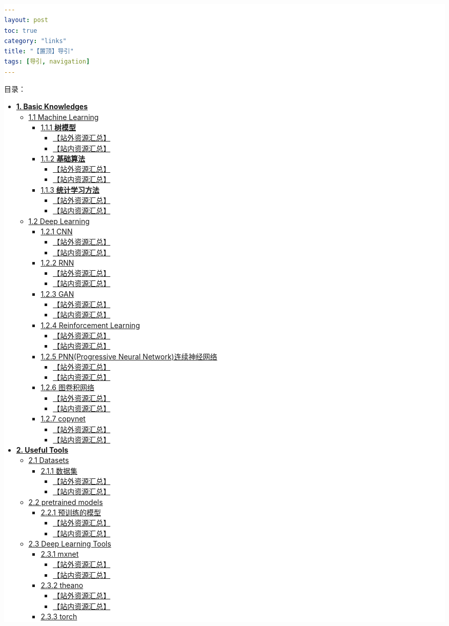 ```yaml
---
layout: post
toc: true
category: "links"
title: "【置顶】导引"
tags: [导引, navigation]
---
```


目录：



- [**1. Basic Knowledges**](#1-basic-knowledges)
  - [1.1 Machine Learning](#11-machine-learning)
    - [1.1.1 **树模型**](#111-%E6%A0%91%E6%A8%A1%E5%9E%8B)
      - [【站外资源汇总】](#%E7%AB%99%E5%A4%96%E8%B5%84%E6%BA%90%E6%B1%87%E6%80%BB)
      - [【站内资源汇总】](#%E7%AB%99%E5%86%85%E8%B5%84%E6%BA%90%E6%B1%87%E6%80%BB)
    - [1.1.2 **基础算法**](#112-%E5%9F%BA%E7%A1%80%E7%AE%97%E6%B3%95)
      - [【站外资源汇总】](#%E7%AB%99%E5%A4%96%E8%B5%84%E6%BA%90%E6%B1%87%E6%80%BB-1)
      - [【站内资源汇总】](#%E7%AB%99%E5%86%85%E8%B5%84%E6%BA%90%E6%B1%87%E6%80%BB-1)
    - [1.1.3 **统计学习方法**](#113-%E7%BB%9F%E8%AE%A1%E5%AD%A6%E4%B9%A0%E6%96%B9%E6%B3%95)
      - [【站外资源汇总】](#%E7%AB%99%E5%A4%96%E8%B5%84%E6%BA%90%E6%B1%87%E6%80%BB-2)
      - [【站内资源汇总】](#%E7%AB%99%E5%86%85%E8%B5%84%E6%BA%90%E6%B1%87%E6%80%BB-2)
  - [1.2 Deep Learning](#12-deep-learning)
    - [1.2.1 CNN](#121-cnn)
      - [【站外资源汇总】](#%E7%AB%99%E5%A4%96%E8%B5%84%E6%BA%90%E6%B1%87%E6%80%BB-3)
      - [【站内资源汇总】](#%E7%AB%99%E5%86%85%E8%B5%84%E6%BA%90%E6%B1%87%E6%80%BB-3)
    - [1.2.2 RNN](#122-rnn)
      - [【站外资源汇总】](#%E7%AB%99%E5%A4%96%E8%B5%84%E6%BA%90%E6%B1%87%E6%80%BB-4)
      - [【站内资源汇总】](#%E7%AB%99%E5%86%85%E8%B5%84%E6%BA%90%E6%B1%87%E6%80%BB-4)
    - [1.2.3 GAN](#123-gan)
      - [【站外资源汇总】](#%E7%AB%99%E5%A4%96%E8%B5%84%E6%BA%90%E6%B1%87%E6%80%BB-5)
      - [【站内资源汇总】](#%E7%AB%99%E5%86%85%E8%B5%84%E6%BA%90%E6%B1%87%E6%80%BB-5)
    - [1.2.4 Reinforcement Learning](#124-reinforcement-learning)
      - [【站外资源汇总】](#%E7%AB%99%E5%A4%96%E8%B5%84%E6%BA%90%E6%B1%87%E6%80%BB-6)
      - [【站内资源汇总】](#%E7%AB%99%E5%86%85%E8%B5%84%E6%BA%90%E6%B1%87%E6%80%BB-6)
    - [1.2.5 PNN(Progressive Neural Network)连续神经网络](#125-pnnprogressive-neural-network%E8%BF%9E%E7%BB%AD%E7%A5%9E%E7%BB%8F%E7%BD%91%E7%BB%9C)
      - [【站外资源汇总】](#%E7%AB%99%E5%A4%96%E8%B5%84%E6%BA%90%E6%B1%87%E6%80%BB-7)
      - [【站内资源汇总】](#%E7%AB%99%E5%86%85%E8%B5%84%E6%BA%90%E6%B1%87%E6%80%BB-7)
    - [1.2.6 图卷积网络](#126-%E5%9B%BE%E5%8D%B7%E7%A7%AF%E7%BD%91%E7%BB%9C)
      - [【站外资源汇总】](#%E7%AB%99%E5%A4%96%E8%B5%84%E6%BA%90%E6%B1%87%E6%80%BB-8)
      - [【站内资源汇总】](#%E7%AB%99%E5%86%85%E8%B5%84%E6%BA%90%E6%B1%87%E6%80%BB-8)
    - [1.2.7 copynet](#127-copynet)
      - [【站外资源汇总】](#%E7%AB%99%E5%A4%96%E8%B5%84%E6%BA%90%E6%B1%87%E6%80%BB-9)
      - [【站内资源汇总】](#%E7%AB%99%E5%86%85%E8%B5%84%E6%BA%90%E6%B1%87%E6%80%BB-9)
- [**2. Useful Tools**](#2-useful-tools)
  - [2.1 Datasets](#21-datasets)
    - [2.1.1 数据集](#211-%E6%95%B0%E6%8D%AE%E9%9B%86)
      - [【站外资源汇总】](#%E7%AB%99%E5%A4%96%E8%B5%84%E6%BA%90%E6%B1%87%E6%80%BB-10)
      - [【站内资源汇总】](#%E7%AB%99%E5%86%85%E8%B5%84%E6%BA%90%E6%B1%87%E6%80%BB-10)
  - [2.2 pretrained models](#22-pretrained-models)
    - [2.2.1 预训练的模型](#221-%E9%A2%84%E8%AE%AD%E7%BB%83%E7%9A%84%E6%A8%A1%E5%9E%8B)
      - [【站外资源汇总】](#%E7%AB%99%E5%A4%96%E8%B5%84%E6%BA%90%E6%B1%87%E6%80%BB-11)
      - [【站内资源汇总】](#%E7%AB%99%E5%86%85%E8%B5%84%E6%BA%90%E6%B1%87%E6%80%BB-11)
  - [2.3 Deep Learning Tools](#23-deep-learning-tools)
    - [2.3.1 mxnet](#231-mxnet)
      - [【站外资源汇总】](#%E7%AB%99%E5%A4%96%E8%B5%84%E6%BA%90%E6%B1%87%E6%80%BB-12)
      - [【站内资源汇总】](#%E7%AB%99%E5%86%85%E8%B5%84%E6%BA%90%E6%B1%87%E6%80%BB-12)
    - [2.3.2 theano](#232-theano)
      - [【站外资源汇总】](#%E7%AB%99%E5%A4%96%E8%B5%84%E6%BA%90%E6%B1%87%E6%80%BB-13)
      - [【站内资源汇总】](#%E7%AB%99%E5%86%85%E8%B5%84%E6%BA%90%E6%B1%87%E6%80%BB-13)
    - [2.3.3 torch](#233-torch)